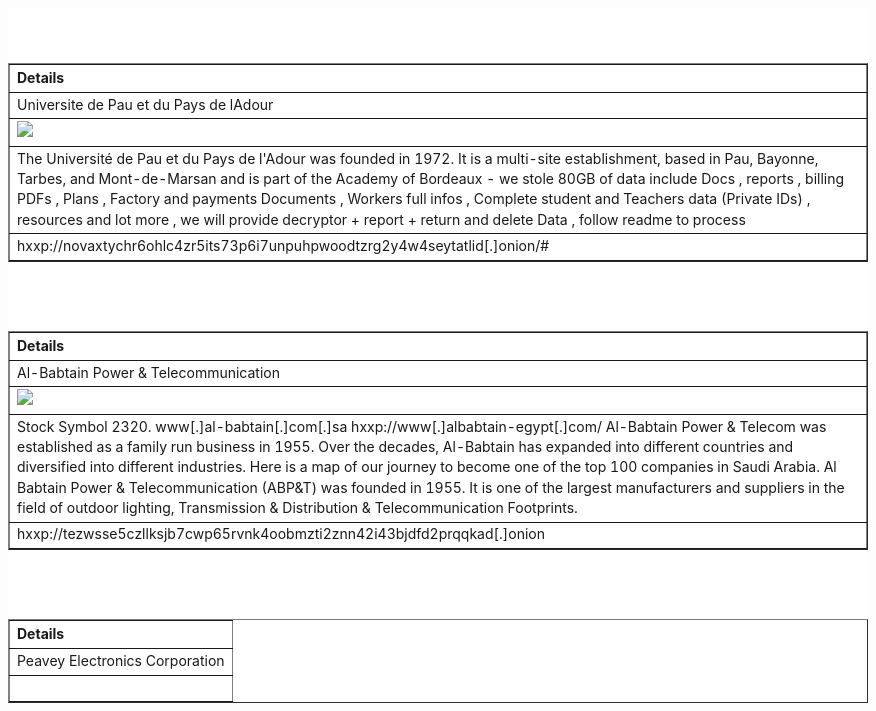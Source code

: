   </tbody>
</table><br><br><table border="1" class="stocktable" id="table1">
  <thead>
    <tr style="text-align: left;">
      <th>Details</th>
    </tr>
  </thead>
  <tbody>
    <tr>
      <td>Universite de Pau et du Pays de lAdour</td>
    </tr>
    <tr>
      <td><img src="https://images.ransomware.live/victims/19f54df1ffcf85aac5f3cb1514aa1b08.png" width="200"></td>
    </tr>
    <tr>
      <td>The Université de Pau et du Pays de l'Adour was founded in 1972. It is a multi-site establishment, based in Pau, Bayonne, Tarbes, and Mont-de-Marsan and is part of the Academy of Bordeaux - we stole 80GB of data include Docs , reports , billing PDFs , Plans , Factory and payments Documents , Workers full infos , Complete student and Teachers data (Private IDs) , resources and lot more , we will provide decryptor + report + return and delete Data , follow readme to process</td>
    </tr>
    <tr>
      <td>hxxp://novaxtychr6ohlc4zr5its73p6i7unpuhpwoodtzrg2y4w4seytatlid[.]onion/#</td>
    </tr>
  </tbody>
</table><br><br><table border="1" class="stocktable" id="table1">
  <thead>
    <tr style="text-align: left;">
      <th>Details</th>
    </tr>
  </thead>
  <tbody>
    <tr>
      <td>Al-Babtain Power & Telecommunication</td>
    </tr>
    <tr>
      <td><img src="https://images.ransomware.live/victims/8c47959c80ef37fb0095eb6ecb94c7a8.png" width="200"></td>
    </tr>
    <tr>
      <td>Stock Symbol 2320. www[.]al-babtain[.]com[.]sa hxxp://www[.]albabtain-egypt[.]com/ Al-Babtain Power & Telecom was established as a family run business in 1955. Over the decades, Al-Babtain has expanded into different countries and diversified into different industries. Here is a map of our journey to become one of the top 100 companies in Saudi Arabia. Al Babtain Power & Telecommunication (ABP&T) was founded in 1955. It is one of the largest manufacturers and suppliers in the field of outdoor lighting, Transmission & Distribution & Telecommunication Footprints.</td>
    </tr>
    <tr>
      <td>hxxp://tezwsse5czllksjb7cwp65rvnk4oobmzti2znn42i43bjdfd2prqqkad[.]onion</td>
    </tr>
  </tbody>
</table><br><br><table border="1" class="stocktable" id="table1">
  <thead>
    <tr style="text-align: left;">
      <th>Details</th>
    </tr>
  </thead>
  <tbody>
    <tr>
      <td>Peavey Electronics Corporation</td>
    </tr>
    <tr>
      <td><img src="" width="200"></td>